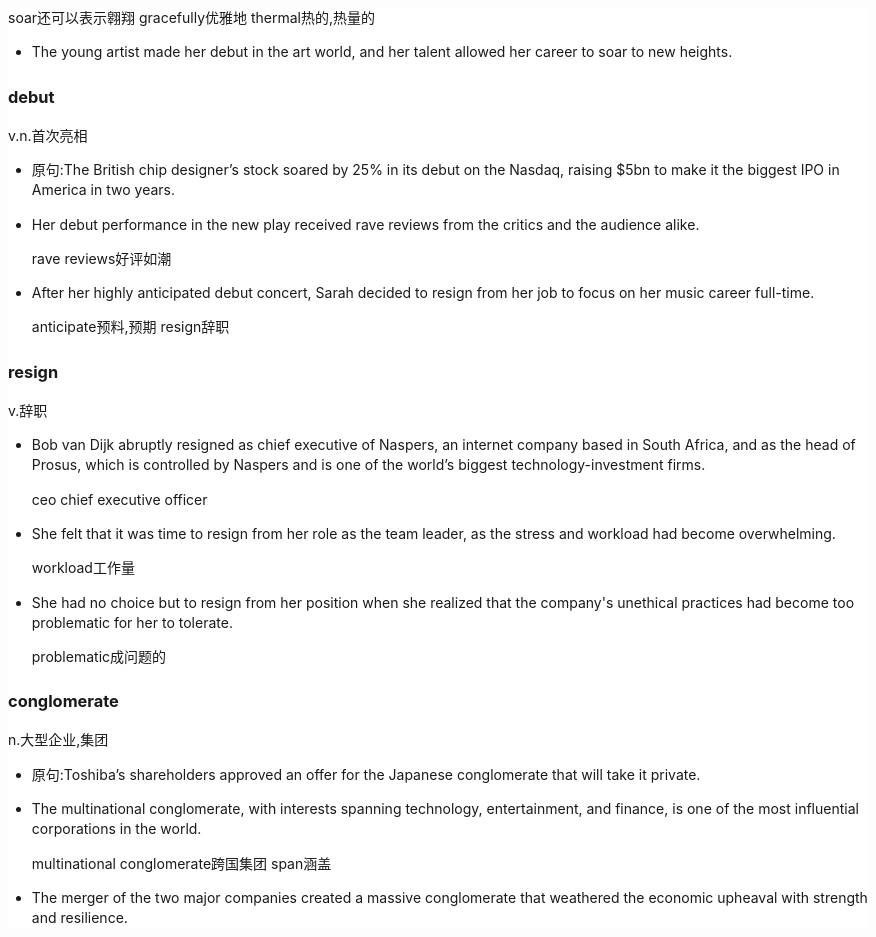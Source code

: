   soar还可以表示翱翔	gracefully优雅地	thermal热的,热量的

* The young artist made her debut in the art world, and her talent allowed her career to soar to new heights.



### debut

v.n.首次亮相

* 原句:The British chip designer’s stock soared by 25% in its debut on the Nasdaq, raising $5bn to make it the biggest IPO in America in two years.

* Her debut performance in the new play received rave reviews from the critics and the audience alike.

  rave reviews好评如潮

* After her highly anticipated debut concert, Sarah decided to resign from her job to focus on her music career full-time.

  anticipate预料,预期	resign辞职



### resign

v.辞职

* Bob van Dijk abruptly resigned as chief executive of Naspers, an internet company based in South Africa, and as the head of Prosus, which is controlled by Naspers and is one of the world’s biggest technology-investment firms.

  ceo	chief executive officer

* She felt that it was time to resign from her role as the team leader, as the stress and workload had become overwhelming.

  workload工作量

* She had no choice but to resign from her position when she realized that the company's unethical practices had become too problematic for her to tolerate.

  problematic成问题的



### conglomerate

n.大型企业,集团

* 原句:Toshiba’s shareholders approved an offer for the Japanese conglomerate that will take it private.

* The multinational conglomerate, with interests spanning technology, entertainment, and finance, is one of the most influential corporations in the world.

  multinational conglomerate跨国集团	span涵盖

* The merger of the two major companies created a massive conglomerate that weathered the economic upheaval with strength and resilience.
